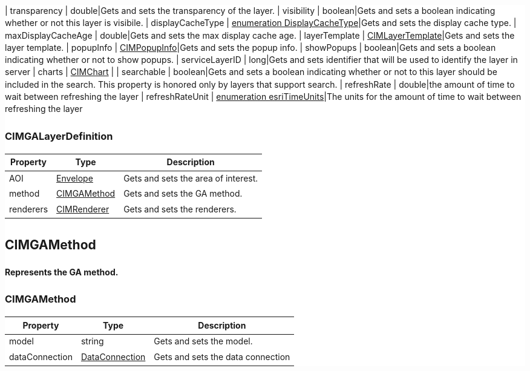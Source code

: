 | transparency | double|Gets and sets the transparency of the layer. 
| visibility | boolean|Gets and sets a boolean indicating whether or not this layer is visibile. 
| displayCacheType | [enumeration DisplayCacheType](CIMLayer.md#enumeration-displaycachetype)|Gets and sets the display cache type. 
| maxDisplayCacheAge | double|Gets and sets the max display cache age. 
| layerTemplate | [CIMLayerTemplate](CIMLayer.md#cimlayertemplate)|Gets and sets the layer template. 
| popupInfo | [CIMPopupInfo](CIMVectorLayers.md#cimpopupinfo)|Gets and sets the popup info. 
| showPopups | boolean|Gets and sets a boolean indicating whether or not to show popups. 
| serviceLayerID | long|Gets and sets identifier that will be used to identify the layer in server 
| charts | [CIMChart](CIMLayer.md#cimchart) | 
| searchable | boolean|Gets and sets a boolean indicating whether or not to this layer should be included in the search. This property is honored only by layers that support search. 
| refreshRate | double|the amount of time to wait between refreshing the layer 
| refreshRateUnit | [enumeration esriTimeUnits](ExternalReferences.md#enumeration-esritimeunits)|The units for the amount of time to wait between refreshing the layer 


### CIMGALayerDefinition 

|Property | Type | Description | 
|---------|--------|--------|
| AOI | [Envelope](ExternalReferences.md#envelope)|Gets and sets the area of interest. 
| method | [CIMGAMethod](CIMGALayer.md#cimgamethod)|Gets and sets the GA method. 
| renderers | [CIMRenderer](Types.md#cimrenderer) |Gets and sets the renderers. 






## CIMGAMethod
#### Represents the GA method. 


### CIMGAMethod 

|Property | Type | Description | 
|---------|--------|--------|
| model | string|Gets and sets the model. 
| dataConnection | [DataConnection](Types.md#dataconnection)|Gets and sets the data connection 



